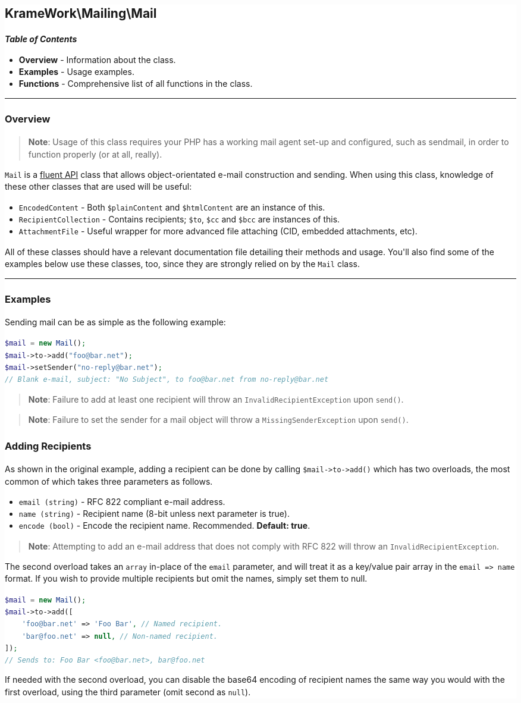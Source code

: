 [fluent api]: https://en.wikipedia.org/wiki/Fluent_interface
## KrameWork\Mailing\Mail

***Table of Contents***
* **Overview** - Information about the class.
* **Examples** - Usage examples.
* **Functions** - Comprehensive list of all functions in the class.

___
### Overview
> **Note**: Usage of this class requires your PHP has a working mail agent set-up and configured, such as sendmail, in order to function properly (or at all, really).

`Mail` is a [fluent API] class that allows object-orientated e-mail construction and sending. When using this class, knowledge of these other classes that are used will be useful:
* `EncodedContent` - Both `$plainContent` and `$htmlContent` are an instance of this.
* `RecipientCollection` - Contains recipients; `$to`, `$cc` and `$bcc` are instances of this.
* `AttachmentFile` - Useful wrapper for more advanced file attaching (CID, embedded attachments, etc).

All of these classes should have a relevant documentation file detailing their methods and usage. You'll also find some of the examples below use these classes, too, since they are strongly relied on by the `Mail` class.
___
### Examples
Sending mail can be as simple as the following example:
```php
$mail = new Mail();
$mail->to->add("foo@bar.net");
$mail->setSender("no-reply@bar.net");
// Blank e-mail, subject: "No Subject", to foo@bar.net from no-reply@bar.net
```
> **Note**: Failure to add at least one recipient will throw an `InvalidRecipientException` upon `send()`.

> **Note**: Failure to set the sender for a mail object will throw a `MissingSenderException` upon `send()`.

### Adding Recipients
As shown in the original example, adding a recipient can be done by calling `$mail->to->add()` which has two overloads, the most common of which takes three parameters as follows.

 - `email (string)` - RFC 822 compliant e-mail address.
 - `name (string)` - Recipient name (8-bit unless next parameter is true).
 - `encode (bool)` - Encode the recipient name. Recommended. **Default: true**.

> **Note**: Attempting to add an e-mail address that does not comply with RFC 822 will throw an `InvalidRecipientException`.

The second overload takes an `array` in-place of the `email` parameter, and will treat it as a key/value pair array in the `email => name` format. If you wish to provide multiple recipients but omit the names, simply set them to null.
```php
$mail = new Mail();
$mail->to->add([
	'foo@bar.net' => 'Foo Bar', // Named recipient.
	'bar@foo.net' => null, // Non-named recipient.
]);
// Sends to: Foo Bar <foo@bar.net>, bar@foo.net
```
If needed with the second overload, you can disable the base64 encoding of recipient names the same way you would with the first overload, using the third parameter (omit second as `null`).
